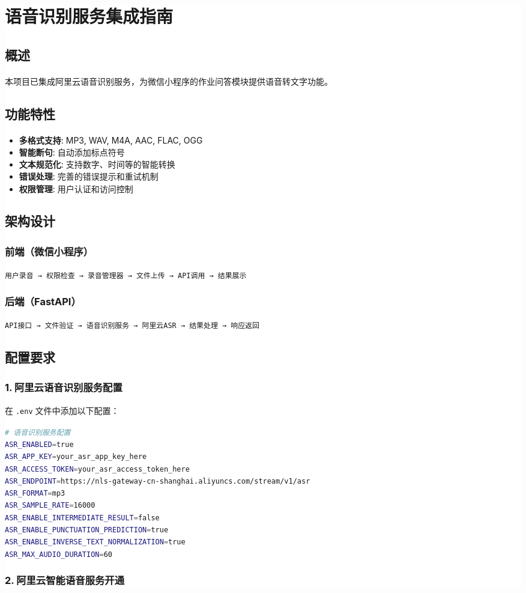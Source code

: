 # 语音识别服务集成指南

## 概述

本项目已集成阿里云语音识别服务，为微信小程序的作业问答模块提供语音转文字功能。

## 功能特性

- **多格式支持**: MP3, WAV, M4A, AAC, FLAC, OGG
- **智能断句**: 自动添加标点符号
- **文本规范化**: 支持数字、时间等的智能转换
- **错误处理**: 完善的错误提示和重试机制
- **权限管理**: 用户认证和访问控制

## 架构设计

### 前端（微信小程序）

```
用户录音 → 权限检查 → 录音管理器 → 文件上传 → API调用 → 结果展示
```

### 后端（FastAPI）

```
API接口 → 文件验证 → 语音识别服务 → 阿里云ASR → 结果处理 → 响应返回
```

## 配置要求

### 1. 阿里云语音识别服务配置

在 `.env` 文件中添加以下配置：

```bash
# 语音识别服务配置
ASR_ENABLED=true
ASR_APP_KEY=your_asr_app_key_here
ASR_ACCESS_TOKEN=your_asr_access_token_here
ASR_ENDPOINT=https://nls-gateway-cn-shanghai.aliyuncs.com/stream/v1/asr
ASR_FORMAT=mp3
ASR_SAMPLE_RATE=16000
ASR_ENABLE_INTERMEDIATE_RESULT=false
ASR_ENABLE_PUNCTUATION_PREDICTION=true
ASR_ENABLE_INVERSE_TEXT_NORMALIZATION=true
ASR_MAX_AUDIO_DURATION=60
```

### 2. 阿里云智能语音服务开通
